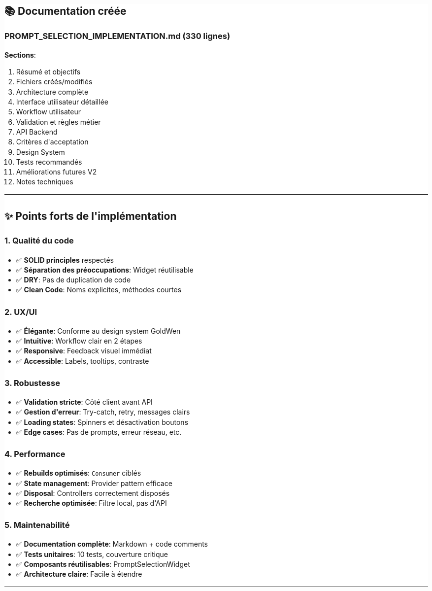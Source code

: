 
## 📚 Documentation créée

### PROMPT_SELECTION_IMPLEMENTATION.md (330 lignes)

**Sections**:
1. Résumé et objectifs
2. Fichiers créés/modifiés
3. Architecture complète
4. Interface utilisateur détaillée
5. Workflow utilisateur
6. Validation et règles métier
7. API Backend
8. Critères d'acceptation
9. Design System
10. Tests recommandés
11. Améliorations futures V2
12. Notes techniques

---

## ✨ Points forts de l'implémentation

### 1. Qualité du code
- ✅ **SOLID principles** respectés
- ✅ **Séparation des préoccupations**: Widget réutilisable
- ✅ **DRY**: Pas de duplication de code
- ✅ **Clean Code**: Noms explicites, méthodes courtes

### 2. UX/UI
- ✅ **Élégante**: Conforme au design system GoldWen
- ✅ **Intuitive**: Workflow clair en 2 étapes
- ✅ **Responsive**: Feedback visuel immédiat
- ✅ **Accessible**: Labels, tooltips, contraste

### 3. Robustesse
- ✅ **Validation stricte**: Côté client avant API
- ✅ **Gestion d'erreur**: Try-catch, retry, messages clairs
- ✅ **Loading states**: Spinners et désactivation boutons
- ✅ **Edge cases**: Pas de prompts, erreur réseau, etc.

### 4. Performance
- ✅ **Rebuilds optimisés**: `Consumer` ciblés
- ✅ **State management**: Provider pattern efficace
- ✅ **Disposal**: Controllers correctement disposés
- ✅ **Recherche optimisée**: Filtre local, pas d'API

### 5. Maintenabilité
- ✅ **Documentation complète**: Markdown + code comments
- ✅ **Tests unitaires**: 10 tests, couverture critique
- ✅ **Composants réutilisables**: PromptSelectionWidget
- ✅ **Architecture claire**: Facile à étendre

---